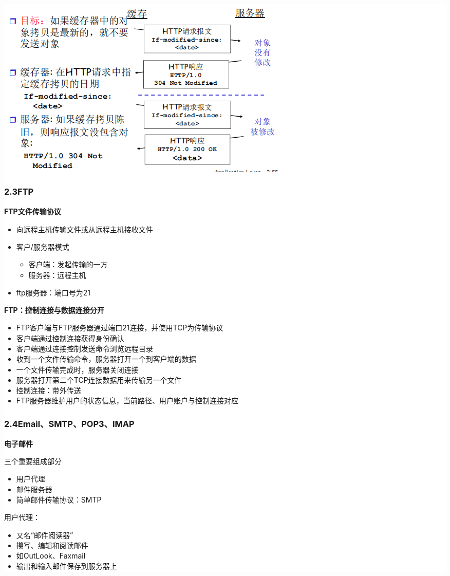 ![](./n_images/2022-09-14_221923.png)

### 2.3FTP

**FTP文件传输协议**

- 向远程主机传输文件或从远程主机接收文件
- 客户/服务器模式
  - 客户端：发起传输的一方
  - 服务器：远程主机

- ftp服务器：端口号为21

**FTP：控制连接与数据连接分开**

- FTP客户端与FTP服务器通过端口21连接，并使用TCP为传输协议
- 客户端通过控制连接获得身份确认
- 客户端通过连接控制发送命令浏览远程目录
- 收到一个文件传输命令，服务器打开一个到客户端的数据
- 一个文件传输完成时，服务器关闭连接
- 服务器打开第二个TCP连接数据用来传输另一个文件
- 控制连接：带外传送
- FTP服务器维护用户的状态信息，当前路径、用户账户与控制连接对应

### 2.4Email、SMTP、POP3、IMAP

**电子邮件**

三个重要组成部分

- 用户代理
- 邮件服务器
- 简单邮件传输协议：SMTP

用户代理：

- 又名“邮件阅读器”
- 攥写、编辑和阅读邮件
- 如OutLook、Faxmail
- 输出和输入邮件保存到服务器上
